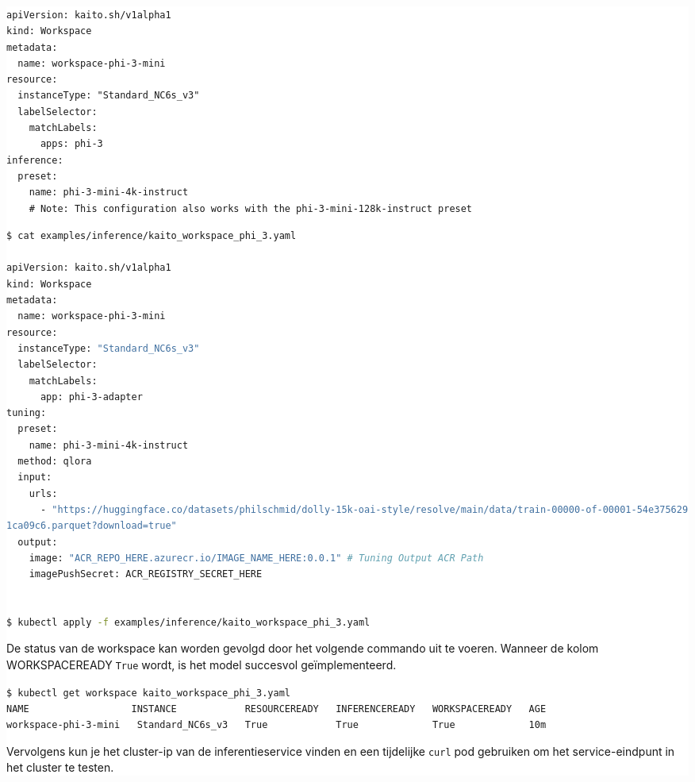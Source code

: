 ```
apiVersion: kaito.sh/v1alpha1
kind: Workspace
metadata:
  name: workspace-phi-3-mini
resource:
  instanceType: "Standard_NC6s_v3"
  labelSelector:
    matchLabels:
      apps: phi-3
inference:
  preset:
    name: phi-3-mini-4k-instruct
    # Note: This configuration also works with the phi-3-mini-128k-instruct preset
```

```sh
$ cat examples/inference/kaito_workspace_phi_3.yaml

apiVersion: kaito.sh/v1alpha1
kind: Workspace
metadata:
  name: workspace-phi-3-mini
resource:
  instanceType: "Standard_NC6s_v3"
  labelSelector:
    matchLabels:
      app: phi-3-adapter
tuning:
  preset:
    name: phi-3-mini-4k-instruct
  method: qlora
  input:
    urls:
      - "https://huggingface.co/datasets/philschmid/dolly-15k-oai-style/resolve/main/data/train-00000-of-00001-54e3756291ca09c6.parquet?download=true"
  output:
    image: "ACR_REPO_HERE.azurecr.io/IMAGE_NAME_HERE:0.0.1" # Tuning Output ACR Path
    imagePushSecret: ACR_REGISTRY_SECRET_HERE
    

$ kubectl apply -f examples/inference/kaito_workspace_phi_3.yaml
```

De status van de workspace kan worden gevolgd door het volgende commando uit te voeren. Wanneer de kolom WORKSPACEREADY `True` wordt, is het model succesvol geïmplementeerd.

```sh
$ kubectl get workspace kaito_workspace_phi_3.yaml
NAME                  INSTANCE            RESOURCEREADY   INFERENCEREADY   WORKSPACEREADY   AGE
workspace-phi-3-mini   Standard_NC6s_v3   True            True             True             10m
```

Vervolgens kun je het cluster-ip van de inferentieservice vinden en een tijdelijke `curl` pod gebruiken om het service-eindpunt in het cluster te testen.
